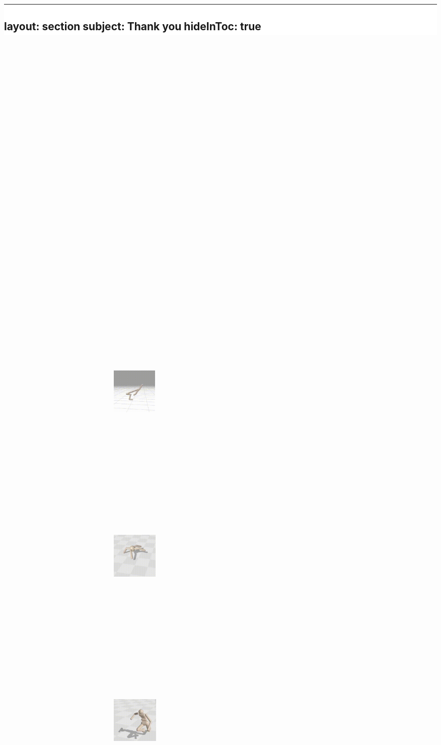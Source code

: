 </figure>


<figure style="position: absolute; top: 38%; left: 21%">
  <img src="./figures/hc.gif" style="width: 35%;">
</figure>

<figure style="position: absolute; top: 54.8%; left: 21%">
  <img src="./figures/ant.gif" style="width: 35%;">
</figure>

<figure style="position: absolute; top: 71.6%; left: 21%">
  <img src="./figures/hm.gif" style="width: 35%;">
</figure>


---
layout: section
subject: Thank you
hideInToc: true
---
